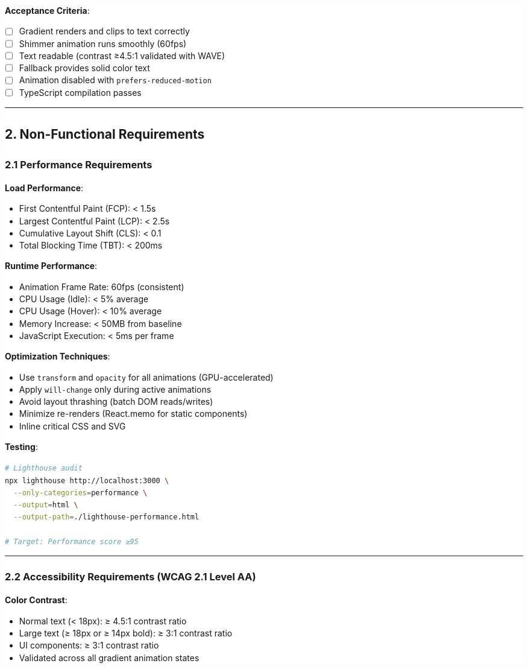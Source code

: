 ```typescript
```

**Acceptance Criteria**:
- [ ] Gradient renders and clips to text correctly
- [ ] Shimmer animation runs smoothly (60fps)
- [ ] Text readable (contrast ≥4.5:1 validated with WAVE)
- [ ] Fallback provides solid color text
- [ ] Animation disabled with `prefers-reduced-motion`
- [ ] TypeScript compilation passes

---

## 2. Non-Functional Requirements

### 2.1 Performance Requirements

**Load Performance**:
- First Contentful Paint (FCP): < 1.5s
- Largest Contentful Paint (LCP): < 2.5s
- Cumulative Layout Shift (CLS): < 0.1
- Total Blocking Time (TBT): < 200ms

**Runtime Performance**:
- Animation Frame Rate: 60fps (consistent)
- CPU Usage (Idle): < 5% average
- CPU Usage (Hover): < 10% average
- Memory Increase: < 50MB from baseline
- JavaScript Execution: < 5ms per frame

**Optimization Techniques**:
- Use `transform` and `opacity` for all animations (GPU-accelerated)
- Apply `will-change` only during active animations
- Avoid layout thrashing (batch DOM reads/writes)
- Minimize re-renders (React.memo for static components)
- Inline critical CSS and SVG

**Testing**:
```bash
# Lighthouse audit
npx lighthouse http://localhost:3000 \
  --only-categories=performance \
  --output=html \
  --output-path=./lighthouse-performance.html

# Target: Performance score ≥95
```

---

### 2.2 Accessibility Requirements (WCAG 2.1 Level AA)

**Color Contrast**:
- Normal text (< 18px): ≥ 4.5:1 contrast ratio
- Large text (≥ 18px or ≥ 14px bold): ≥ 3:1 contrast ratio
- UI components: ≥ 3:1 contrast ratio
- Validated across all gradient animation states
